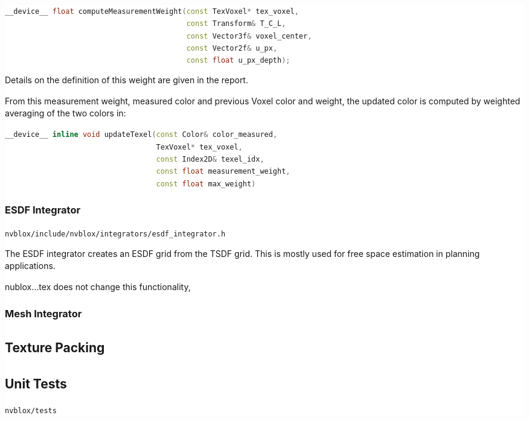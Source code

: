 ```cpp
__device__ float computeMeasurementWeight(const TexVoxel* tex_voxel,
                                          const Transform& T_C_L,
                                          const Vector3f& voxel_center,
                                          const Vector2f& u_px,
                                          const float u_px_depth);
```
Details on the definition of this weight are given in the report.

From this measurement weight, measured color and previous Voxel color and weight, the updated color is computed by weighted averaging of the two colors in:  

```cpp
__device__ inline void updateTexel(const Color& color_measured,
                                   TexVoxel* tex_voxel,
                                   const Index2D& texel_idx,
                                   const float measurement_weight,
                                   const float max_weight)
```


### ESDF Integrator

`nvblox/include/nvblox/integrators/esdf_integrator.h`

The ESDF integrator creates an ESDF grid from the TSDF grid. This is mostly used for free space estimation in planning applications. 

nublox…tex does not change this functionality,


### Mesh Integrator


## Texture Packing 


## Unit Tests
`nvblox/tests`
